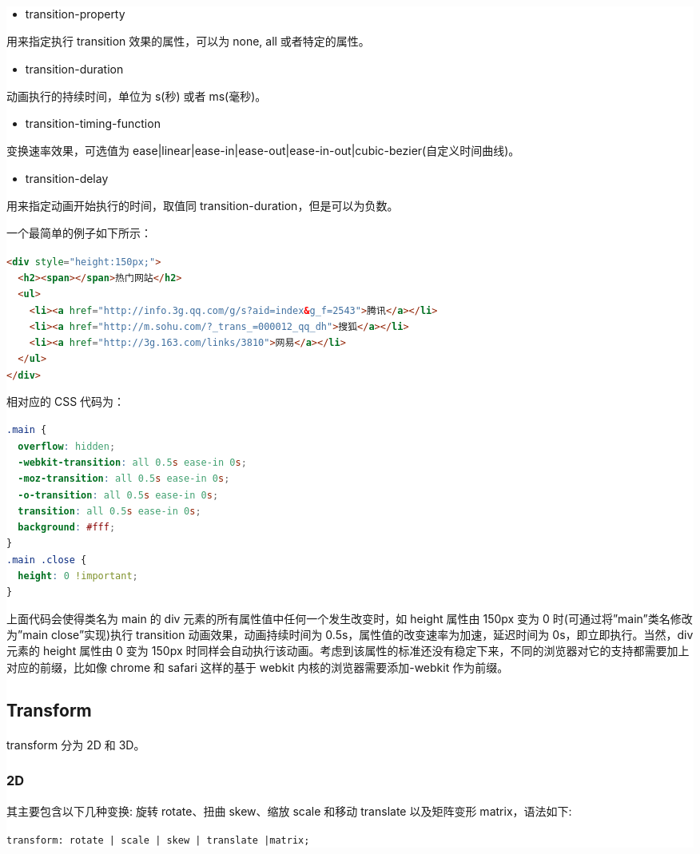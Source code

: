 - transition-property

用来指定执行 transition 效果的属性，可以为 none, all 或者特定的属性。

- transition-duration

动画执行的持续时间，单位为 s(秒) 或者 ms(毫秒)。

- transition-timing-function

变换速率效果，可选值为 ease|linear|ease-in|ease-out|ease-in-out|cubic-bezier(自定义时间曲线)。

- transition-delay

用来指定动画开始执行的时间，取值同 transition-duration，但是可以为负数。

一个最简单的例子如下所示：

```html
<div style="height:150px;">
  <h2><span></span>热门网站</h2>
  <ul>
    <li><a href="http://info.3g.qq.com/g/s?aid=index&g_f=2543">腾讯</a></li>
    <li><a href="http://m.sohu.com/?_trans_=000012_qq_dh">搜狐</a></li>
    <li><a href="http://3g.163.com/links/3810">网易</a></li>
  </ul>
</div>
```

相对应的 CSS 代码为：

```css
.main {
  overflow: hidden;
  -webkit-transition: all 0.5s ease-in 0s;
  -moz-transition: all 0.5s ease-in 0s;
  -o-transition: all 0.5s ease-in 0s;
  transition: all 0.5s ease-in 0s;
  background: #fff;
}
.main .close {
  height: 0 !important;
}
```

上面代码会使得类名为 main 的 div 元素的所有属性值中任何一个发生改变时，如 height 属性由 150px 变为 0 时(可通过将”main”类名修改为”main close”实现)执行 transition 动画效果，动画持续时间为 0.5s，属性值的改变速率为加速，延迟时间为 0s，即立即执行。当然，div 元素的 height 属性由 0 变为 150px 时同样会自动执行该动画。考虑到该属性的标准还没有稳定下来，不同的浏览器对它的支持都需要加上对应的前缀，比如像 chrome 和 safari 这样的基于 webkit 内核的浏览器需要添加-webkit 作为前缀。

## Transform

transform 分为 2D 和 3D。

### 2D

其主要包含以下几种变换: 旋转 rotate、扭曲 skew、缩放 scale 和移动 translate 以及矩阵变形 matrix，语法如下:

```
transform: rotate | scale | skew | translate |matrix;
```
